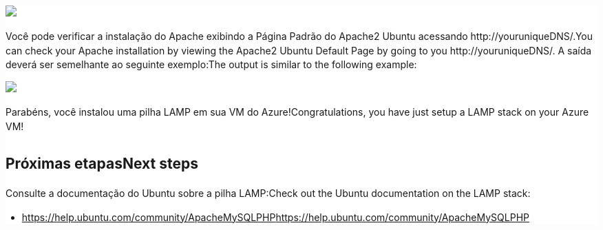 ![][2]

<span data-ttu-id="f6b6b-150">Você pode verificar a instalação do Apache exibindo a Página Padrão do Apache2 Ubuntu acessando http://youruniqueDNS/.</span><span class="sxs-lookup"><span data-stu-id="f6b6b-150">You can check your Apache installation by viewing the Apache2 Ubuntu Default Page by going to you http://youruniqueDNS/.</span></span> <span data-ttu-id="f6b6b-151">A saída deverá ser semelhante ao seguinte exemplo:</span><span class="sxs-lookup"><span data-stu-id="f6b6b-151">The output is similar to the following example:</span></span>

![][3]

<span data-ttu-id="f6b6b-152">Parabéns, você instalou uma pilha LAMP em sua VM do Azure!</span><span class="sxs-lookup"><span data-stu-id="f6b6b-152">Congratulations, you have just setup a LAMP stack on your Azure VM!</span></span>

## <a name="next-steps"></a><span data-ttu-id="f6b6b-153">Próximas etapas</span><span class="sxs-lookup"><span data-stu-id="f6b6b-153">Next steps</span></span>
<span data-ttu-id="f6b6b-154">Consulte a documentação do Ubuntu sobre a pilha LAMP:</span><span class="sxs-lookup"><span data-stu-id="f6b6b-154">Check out the Ubuntu documentation on the LAMP stack:</span></span>

* [<span data-ttu-id="f6b6b-155">https://help.ubuntu.com/community/ApacheMySQLPHP</span><span class="sxs-lookup"><span data-stu-id="f6b6b-155">https://help.ubuntu.com/community/ApacheMySQLPHP</span></span>](https://help.ubuntu.com/community/ApacheMySQLPHP)

[1]: ./media/deploy-lamp-stack/configmysqlpassword-small.png
[2]: ./media/deploy-lamp-stack/phpsuccesspage.png
[3]: ./media/deploy-lamp-stack/apachesuccesspage.png
